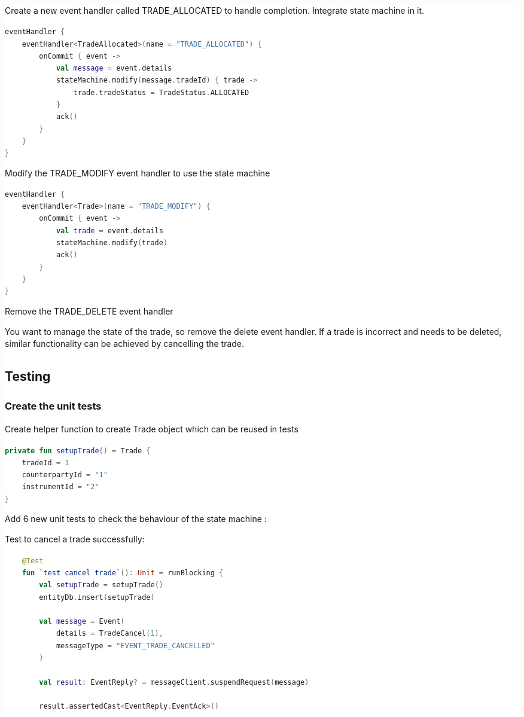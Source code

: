 Create a new event handler called TRADE_ALLOCATED to handle completion. Integrate state machine in it.

```kotlin
eventHandler {
    eventHandler<TradeAllocated>(name = "TRADE_ALLOCATED") {
        onCommit { event ->
            val message = event.details
            stateMachine.modify(message.tradeId) { trade ->
                trade.tradeStatus = TradeStatus.ALLOCATED
            }
            ack()
        }
    }
}
```

Modify the TRADE_MODIFY event handler to use the state machine

```kotlin {5}
eventHandler {
    eventHandler<Trade>(name = "TRADE_MODIFY") {
        onCommit { event ->
            val trade = event.details
            stateMachine.modify(trade)
            ack()
        }
    }
}
```

Remove the TRADE_DELETE event handler

You want to manage the state of the trade, so remove the delete event handler. If a trade is incorrect and needs to be deleted, similar functionality can be achieved by cancelling the trade.

## Testing

### Create the unit tests

Create helper function to create Trade object which can be reused in tests

```kotlin
private fun setupTrade() = Trade {
    tradeId = 1
    counterpartyId = "1"
    instrumentId = "2"
}
```

Add 6 new unit tests to check the behaviour of the state machine :

Test to cancel a trade successfully:

```kotlin
    @Test
    fun `test cancel trade`(): Unit = runBlocking {
        val setupTrade = setupTrade()
        entityDb.insert(setupTrade)

        val message = Event(
            details = TradeCancel(1),
            messageType = "EVENT_TRADE_CANCELLED"
        )

        val result: EventReply? = messageClient.suspendRequest(message)

        result.assertedCast<EventReply.EventAck>()

```